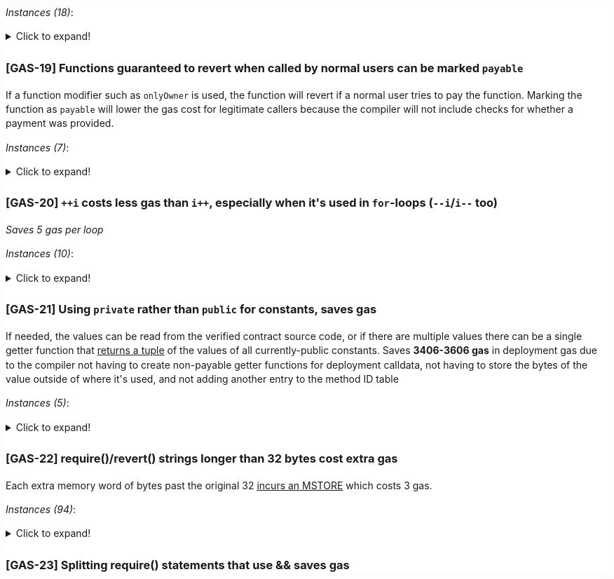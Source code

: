 *Instances (18)*:
 
 <details><summary>Click to expand!</summary></details> 
 


 ### <a name="GAS-19"></a>[GAS-19] Functions guaranteed to revert when called by normal users can be marked `payable`
If a function modifier such as `onlyOwner` is used, the function will revert if a normal user tries to pay the function. Marking the function as `payable` will lower the gas cost for legitimate callers because the compiler will not include checks for whether a payment was provided.

*Instances (7)*:
 
 <details><summary>Click to expand!</summary></details> 
 


 ### <a name="GAS-20"></a>[GAS-20] `++i` costs less gas than `i++`, especially when it's used in `for`-loops (`--i`/`i--` too)
*Saves 5 gas per loop*

*Instances (10)*:
 
 <details><summary>Click to expand!</summary></details> 
 


 ### <a name="GAS-21"></a>[GAS-21] Using `private` rather than `public` for constants, saves gas
If needed, the values can be read from the verified contract source code, or if there are multiple values there can be a single getter function that [returns a tuple](https://github.com/code-423n4/2022-08-frax/blob/90f55a9ce4e25bceed3a74290b854341d8de6afa/src/contracts/FraxlendPair.sol#L156-L178) of the values of all currently-public constants. Saves **3406-3606 gas** in deployment gas due to the compiler not having to create non-payable getter functions for deployment calldata, not having to store the bytes of the value outside of where it's used, and not adding another entry to the method ID table

*Instances (5)*:
 
 <details><summary>Click to expand!</summary></details> 
 


 ### <a name="GAS-22"></a>[GAS-22] require()/revert() strings longer than 32 bytes cost extra gas
Each extra memory word of bytes past the original 32 [incurs an MSTORE](https://gist.github.com/hrkrshnn/ee8fabd532058307229d65dcd5836ddc#consider-having-short-revert-strings) which costs 3 gas.

*Instances (94)*:
 
 <details><summary>Click to expand!</summary></details> 
 


 ### <a name="GAS-23"></a>[GAS-23] Splitting require() statements that use && saves gas
